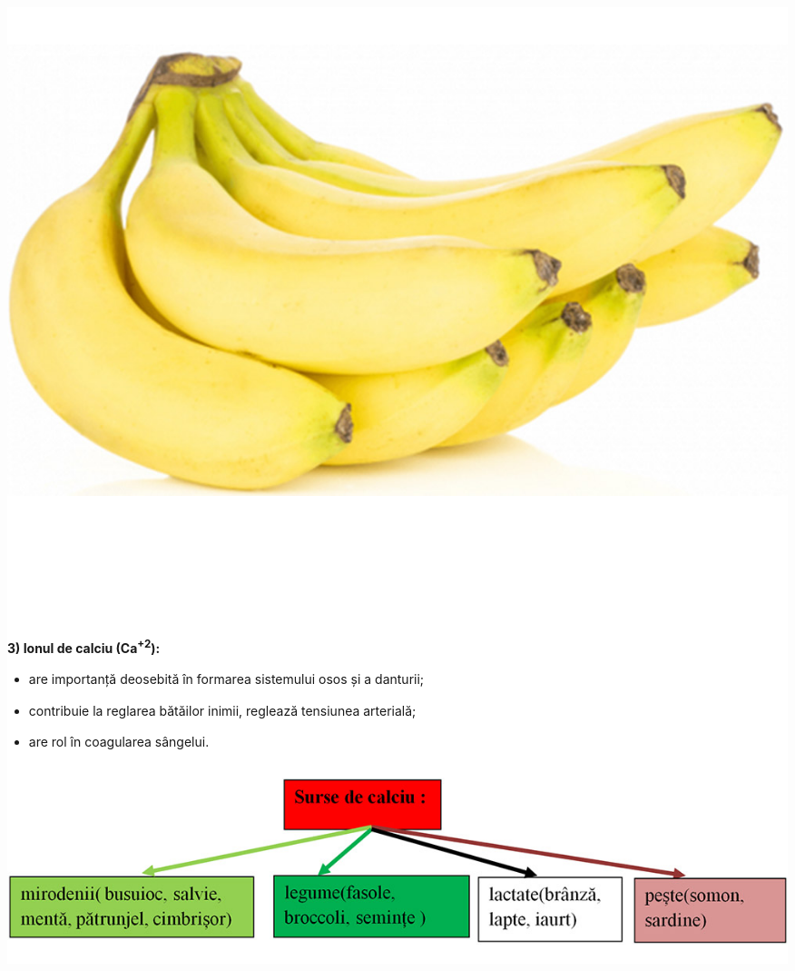 <Img className="img-responsive4" src="chimie/clasa8/capitolul7/7_7_Poza4_IonulDePotasiu_Banane.jpg" width="1000" height="579" />


<br></br>
<br></br>



**3) Ionul de calciu (Ca<sup>+2</sup>):**

- are importanță deosebită în formarea sistemului osos și a danturii;

- contribuie la reglarea bătăilor inimii, reglează tensiunea arterială;

- are rol în coagularea sângelui.


<Img className="img-responsive4" src="chimie/clasa8/capitolul7/7_7_Poza5_IonulDeCalciu.jpg" width="1000" height="214" />
